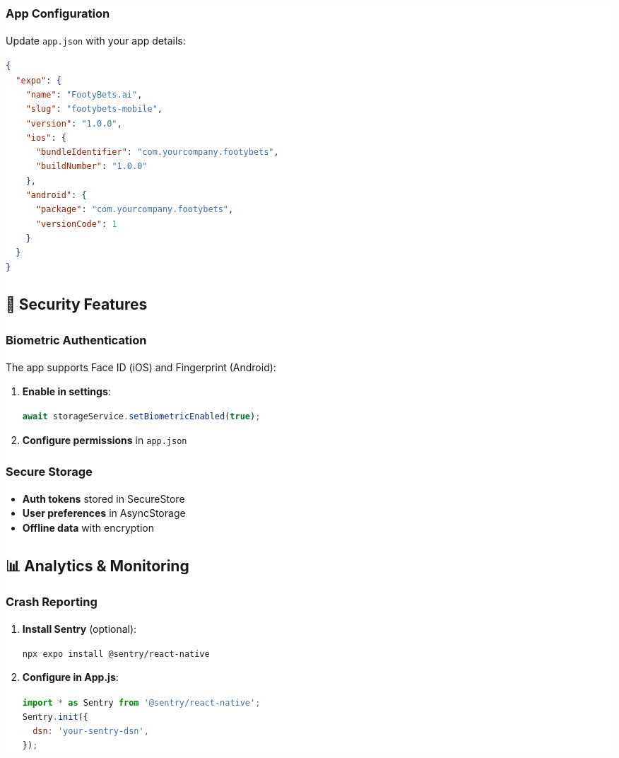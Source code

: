 ### App Configuration

Update `app.json` with your app details:

```json
{
  "expo": {
    "name": "FootyBets.ai",
    "slug": "footybets-mobile",
    "version": "1.0.0",
    "ios": {
      "bundleIdentifier": "com.yourcompany.footybets",
      "buildNumber": "1.0.0"
    },
    "android": {
      "package": "com.yourcompany.footybets",
      "versionCode": 1
    }
  }
}
```

## 🔐 Security Features

### Biometric Authentication

The app supports Face ID (iOS) and Fingerprint (Android):

1. **Enable in settings**:
   ```javascript
   await storageService.setBiometricEnabled(true);
   ```

2. **Configure permissions** in `app.json`

### Secure Storage

- **Auth tokens** stored in SecureStore
- **User preferences** in AsyncStorage
- **Offline data** with encryption

## 📊 Analytics & Monitoring

### Crash Reporting

1. **Install Sentry** (optional):
   ```bash
   npx expo install @sentry/react-native
   ```

2. **Configure in App.js**:
   ```javascript
   import * as Sentry from '@sentry/react-native';
   Sentry.init({
     dsn: 'your-sentry-dsn',
   });
   ```
